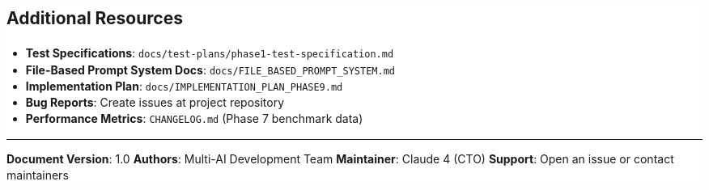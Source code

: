 
## Additional Resources

- **Test Specifications**: `docs/test-plans/phase1-test-specification.md`
- **File-Based Prompt System Docs**: `docs/FILE_BASED_PROMPT_SYSTEM.md`
- **Implementation Plan**: `docs/IMPLEMENTATION_PLAN_PHASE9.md`
- **Bug Reports**: Create issues at project repository
- **Performance Metrics**: `CHANGELOG.md` (Phase 7 benchmark data)

---

**Document Version**: 1.0
**Authors**: Multi-AI Development Team
**Maintainer**: Claude 4 (CTO)
**Support**: Open an issue or contact maintainers
